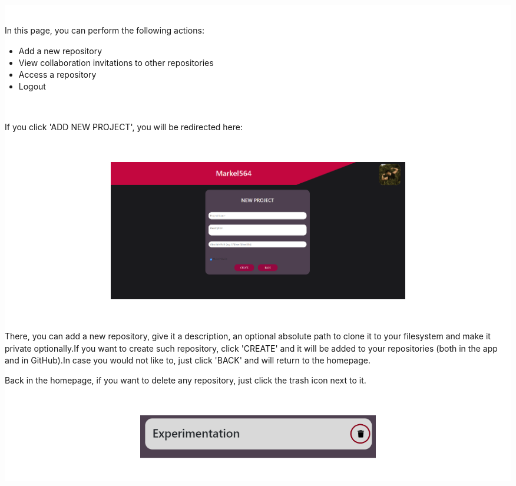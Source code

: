 <br>


In this page, you can perform the following actions:

- Add a new repository
- View collaboration invitations to other repositories
- Access a repository
- Logout

<br>

If you click 'ADD NEW PROJECT', you will be redirected here:

<br>
<p align="center">
  <img src="https://github.com/Markel564/FileHub/blob/master/screenshots/addRepoPage.png" width=500" style="height: auto;">
</p>
<br>



There, you can add a new repository, give it a description, an optional absolute path
to clone it to your filesystem and make it private optionally.If you want to
create such repository, click 'CREATE' and it will be added to your repositories (both in the
app and in GitHub).In case you would not like to, just click 'BACK' and will return to the homepage.

Back in the homepage, if you want to delete any repository, just click the trash icon next to it. 

<br>
<p align="center">
  <img src="https://github.com/Markel564/FileHub/blob/master/screenshots/trashIcon.png" width=400" style="height: auto;">
</p>
<br>
